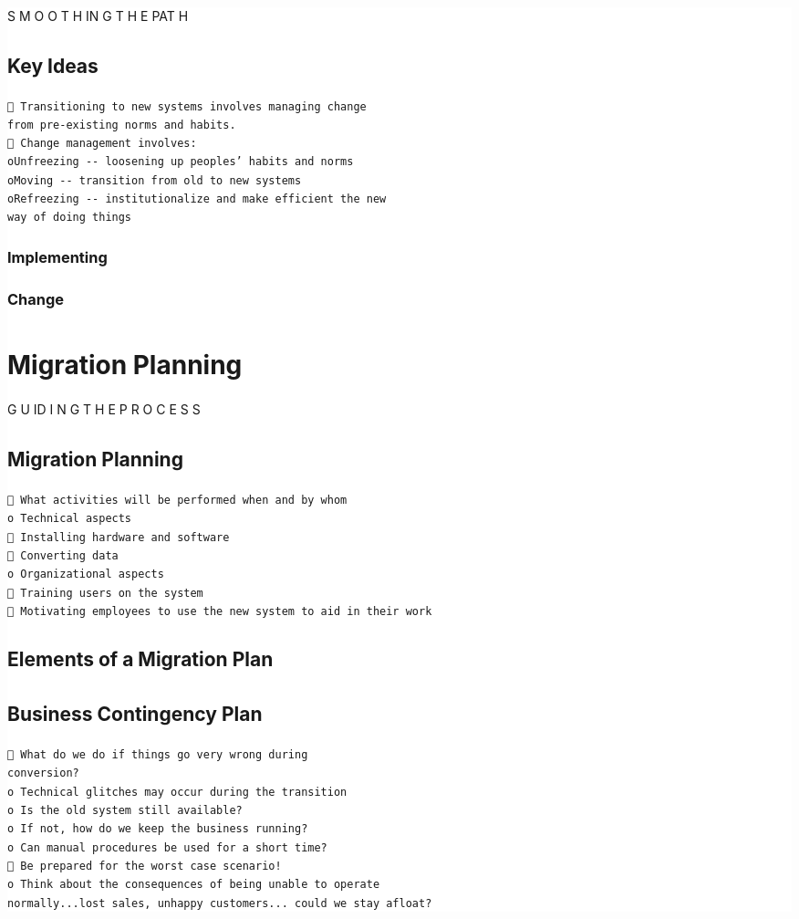 S M O O T H IN G T H E PAT H


## Key Ideas

```
 Transitioning to new systems involves managing change
from pre-existing norms and habits.
 Change management involves:
oUnfreezing -- loosening up peoples’ habits and norms
oMoving -- transition from old to new systems
oRefreezing -- institutionalize and make efficient the new
way of doing things
```

### Implementing

### Change


# Migration Planning

G U ID I N G T H E P R O C E S S


## Migration Planning

```
 What activities will be performed when and by whom
o Technical aspects
 Installing hardware and software
 Converting data
o Organizational aspects
 Training users on the system
 Motivating employees to use the new system to aid in their work
```

## Elements of a Migration Plan


## Business Contingency Plan

```
 What do we do if things go very wrong during
conversion?
o Technical glitches may occur during the transition
o Is the old system still available?
o If not, how do we keep the business running?
o Can manual procedures be used for a short time?
 Be prepared for the worst case scenario!
o Think about the consequences of being unable to operate
normally...lost sales, unhappy customers... could we stay afloat?
```
